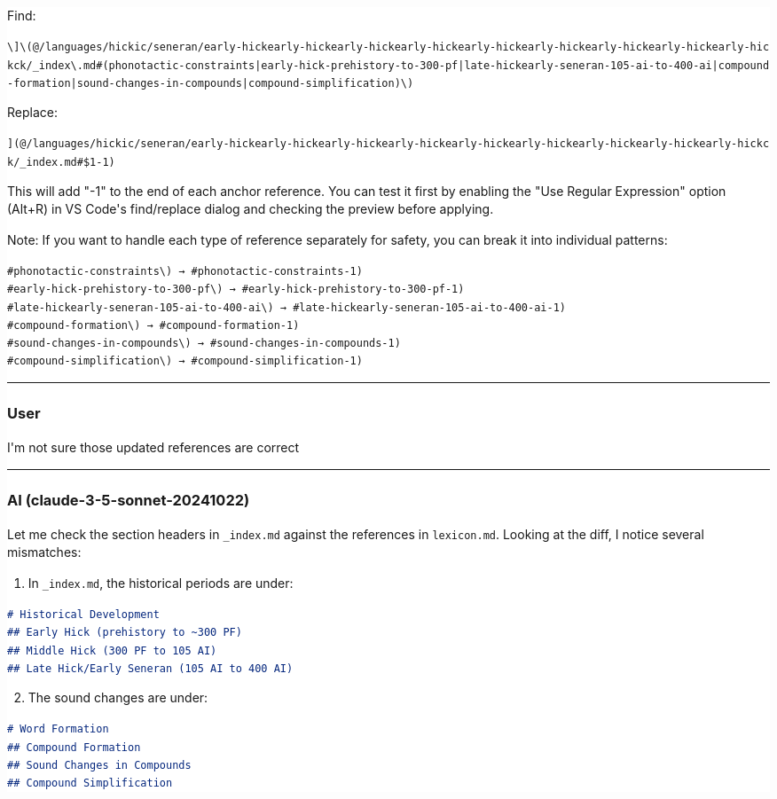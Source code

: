 Find:
```regex
\]\(@/languages/hickic/seneran/early-hickearly-hickearly-hickearly-hickearly-hickearly-hickearly-hickearly-hickearly-hickck/_index\.md#(phonotactic-constraints|early-hick-prehistory-to-300-pf|late-hickearly-seneran-105-ai-to-400-ai|compound-formation|sound-changes-in-compounds|compound-simplification)\)
```

Replace:
```regex
](@/languages/hickic/seneran/early-hickearly-hickearly-hickearly-hickearly-hickearly-hickearly-hickearly-hickearly-hickck/_index.md#$1-1)
```

This will add "-1" to the end of each anchor reference. You can test it first by enabling the "Use Regular Expression" option (Alt+R) in VS Code's find/replace dialog and checking the preview before applying.

Note: If you want to handle each type of reference separately for safety, you can break it into individual patterns:
```regex
#phonotactic-constraints\) → #phonotactic-constraints-1)
#early-hick-prehistory-to-300-pf\) → #early-hick-prehistory-to-300-pf-1)
#late-hickearly-seneran-105-ai-to-400-ai\) → #late-hickearly-seneran-105-ai-to-400-ai-1)
#compound-formation\) → #compound-formation-1)
#sound-changes-in-compounds\) → #sound-changes-in-compounds-1)
#compound-simplification\) → #compound-simplification-1)
```

---

### User

I'm not sure those updated references are correct

---

### AI (claude-3-5-sonnet-20241022)





Let me check the section headers in `_index.md` against the references in `lexicon.md`. Looking at the diff, I notice several mismatches:

1. In `_index.md`, the historical periods are under:
```markdown
# Historical Development
## Early Hick (prehistory to ~300 PF)
## Middle Hick (300 PF to 105 AI)
## Late Hick/Early Seneran (105 AI to 400 AI)
```

2. The sound changes are under:
```markdown
# Word Formation
## Compound Formation
## Sound Changes in Compounds
## Compound Simplification
```

